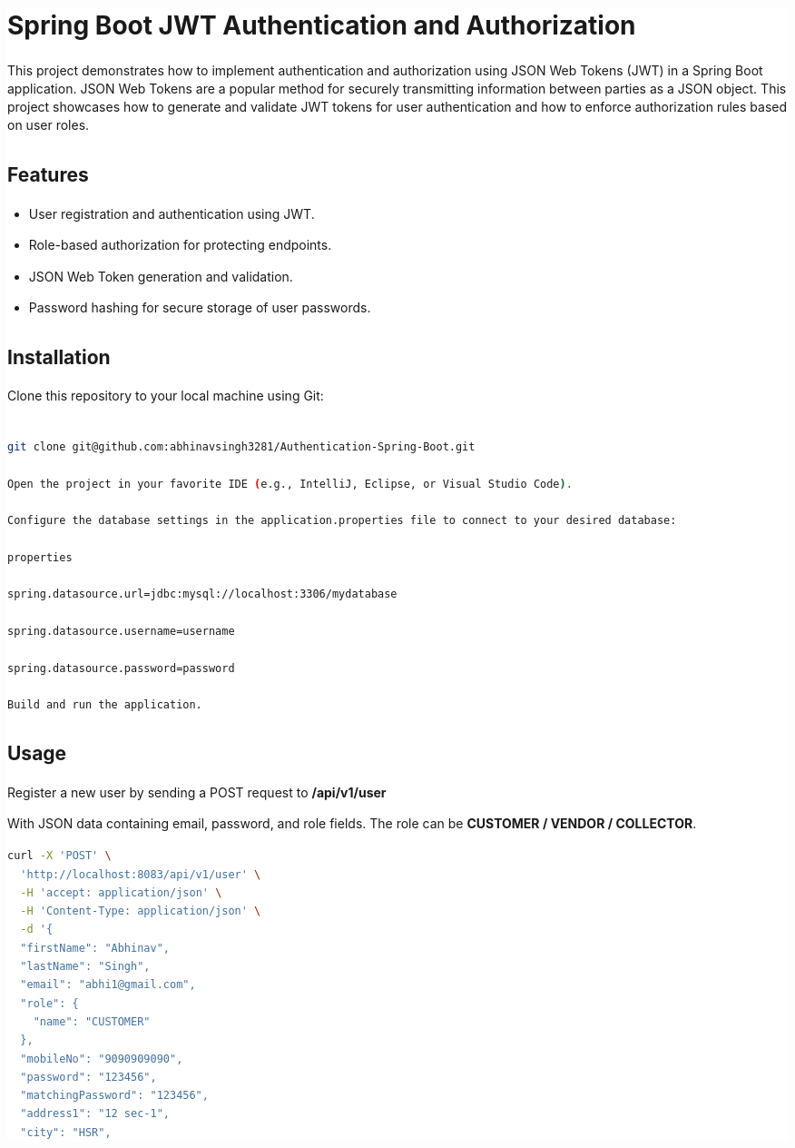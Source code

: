 # Spring Boot JWT Authentication and Authorization

This project demonstrates how to implement authentication and authorization using JSON Web Tokens (JWT) in a Spring Boot application. JSON Web Tokens are a popular method for securely transmitting information between parties as a JSON object. This project showcases how to generate and validate JWT tokens for user authentication and how to enforce authorization rules based on user roles.

## Features
- User registration and authentication using JWT.

- Role-based authorization for protecting endpoints.

- JSON Web Token generation and validation.
  
- Password hashing for secure storage of user passwords.

## Installation
Clone this repository to your local machine using Git:

```bash

git clone git@github.com:abhinavsingh3281/Authentication-Spring-Boot.git

Open the project in your favorite IDE (e.g., IntelliJ, Eclipse, or Visual Studio Code).

Configure the database settings in the application.properties file to connect to your desired database:

properties

spring.datasource.url=jdbc:mysql://localhost:3306/mydatabase

spring.datasource.username=username

spring.datasource.password=password

Build and run the application.

```

## Usage

Register a new user by sending a POST request to **/api/v1/user**

With JSON data containing email, password, and role fields. The role can be **CUSTOMER / VENDOR / COLLECTOR**.

```bash
curl -X 'POST' \
  'http://localhost:8083/api/v1/user' \
  -H 'accept: application/json' \
  -H 'Content-Type: application/json' \
  -d '{
  "firstName": "Abhinav",
  "lastName": "Singh",
  "email": "abhi1@gmail.com",
  "role": {
    "name": "CUSTOMER"
  },
  "mobileNo": "9090909090",
  "password": "123456",
  "matchingPassword": "123456",
  "address1": "12 sec-1",
  "city": "HSR",
```